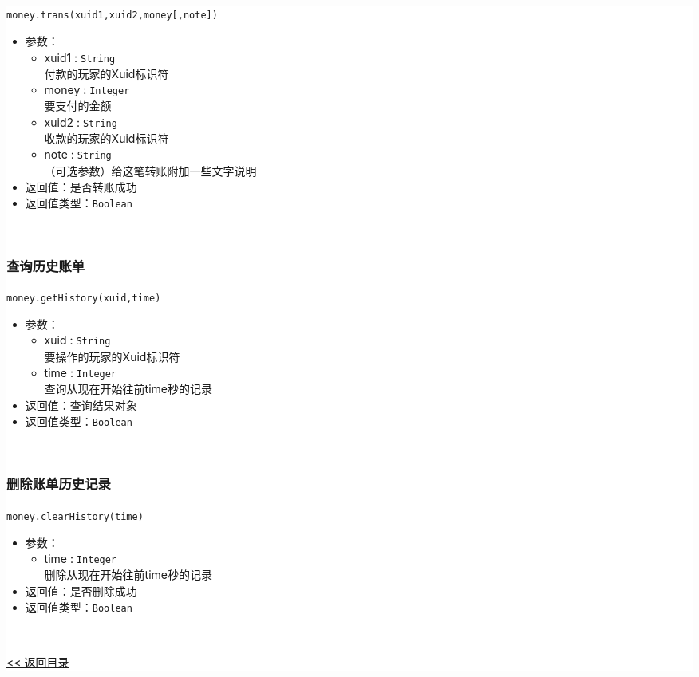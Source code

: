 `money.trans(xuid1,xuid2,money[,note])`

- 参数：
  - xuid1 : `String`  
    付款的玩家的Xuid标识符
  - money : `Integer`  
    要支付的金额  
  - xuid2 : `String`  
    收款的玩家的Xuid标识符
  - note : `String`  
    （可选参数）给这笔转账附加一些文字说明
- 返回值：是否转账成功
- 返回值类型：`Boolean`

<br>

### 查询历史账单

`money.getHistory(xuid,time)`

- 参数：
  - xuid : `String`  
    要操作的玩家的Xuid标识符
  - time : `Integer`  
    查询从现在开始往前time秒的记录
- 返回值：查询结果对象
- 返回值类型：`Boolean`

<br>

### 删除账单历史记录

`money.clearHistory(time)`

- 参数：
  - time : `Integer`  
    删除从现在开始往前time秒的记录
- 返回值：是否删除成功
- 返回值类型：`Boolean`

<br>

[<< 返回目录](Development.md)